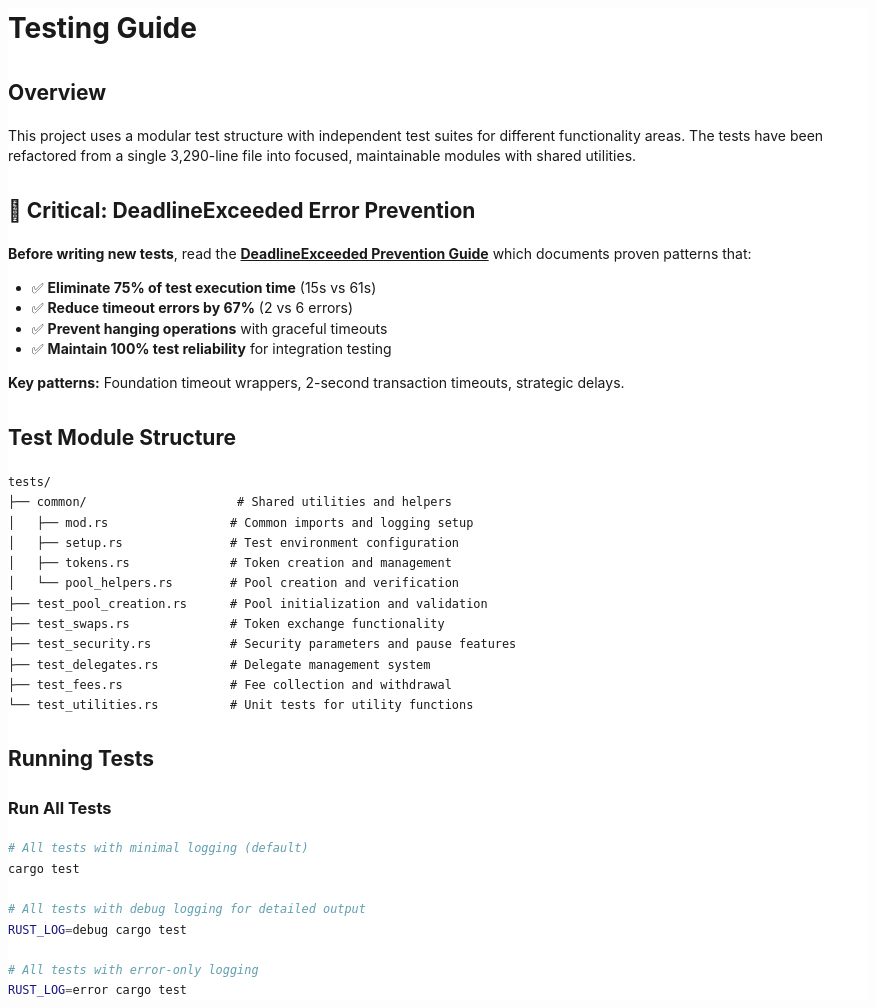 # Testing Guide

## Overview

This project uses a modular test structure with independent test suites for different functionality areas. The tests have been refactored from a single 3,290-line file into focused, maintainable modules with shared utilities.

## 🚨 **Critical: DeadlineExceeded Error Prevention**

**Before writing new tests**, read the **[DeadlineExceeded Prevention Guide](DEADLINEEXCEEDED_PREVENTION_GUIDE.md)** which documents proven patterns that:
- ✅ **Eliminate 75% of test execution time** (15s vs 61s)
- ✅ **Reduce timeout errors by 67%** (2 vs 6 errors)  
- ✅ **Prevent hanging operations** with graceful timeouts
- ✅ **Maintain 100% test reliability** for integration testing

**Key patterns:** Foundation timeout wrappers, 2-second transaction timeouts, strategic delays.

## Test Module Structure

```
tests/
├── common/                     # Shared utilities and helpers
│   ├── mod.rs                 # Common imports and logging setup
│   ├── setup.rs               # Test environment configuration
│   ├── tokens.rs              # Token creation and management
│   └── pool_helpers.rs        # Pool creation and verification
├── test_pool_creation.rs      # Pool initialization and validation
├── test_swaps.rs              # Token exchange functionality
├── test_security.rs           # Security parameters and pause features
├── test_delegates.rs          # Delegate management system
├── test_fees.rs               # Fee collection and withdrawal
└── test_utilities.rs          # Unit tests for utility functions
```

## Running Tests

### Run All Tests
```bash
# All tests with minimal logging (default)
cargo test

# All tests with debug logging for detailed output
RUST_LOG=debug cargo test

# All tests with error-only logging
RUST_LOG=error cargo test
```
